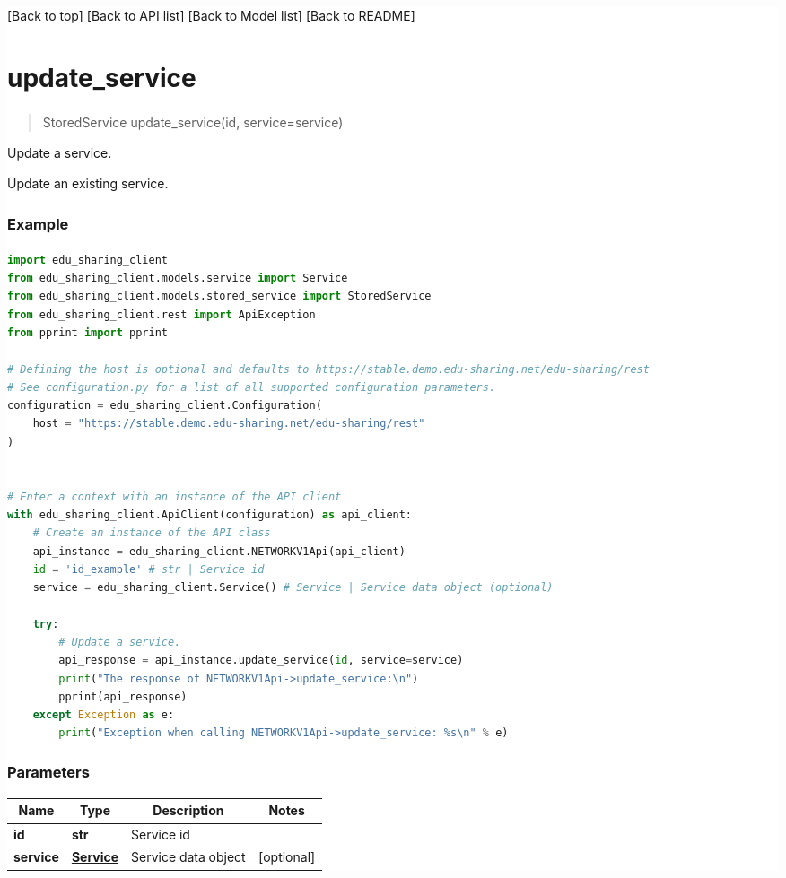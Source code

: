 [[Back to top]](#) [[Back to API list]](../README.md#documentation-for-api-endpoints) [[Back to Model list]](../README.md#documentation-for-models) [[Back to README]](../README.md)

# **update_service**
> StoredService update_service(id, service=service)

Update a service.

Update an existing service.

### Example


```python
import edu_sharing_client
from edu_sharing_client.models.service import Service
from edu_sharing_client.models.stored_service import StoredService
from edu_sharing_client.rest import ApiException
from pprint import pprint

# Defining the host is optional and defaults to https://stable.demo.edu-sharing.net/edu-sharing/rest
# See configuration.py for a list of all supported configuration parameters.
configuration = edu_sharing_client.Configuration(
    host = "https://stable.demo.edu-sharing.net/edu-sharing/rest"
)


# Enter a context with an instance of the API client
with edu_sharing_client.ApiClient(configuration) as api_client:
    # Create an instance of the API class
    api_instance = edu_sharing_client.NETWORKV1Api(api_client)
    id = 'id_example' # str | Service id
    service = edu_sharing_client.Service() # Service | Service data object (optional)

    try:
        # Update a service.
        api_response = api_instance.update_service(id, service=service)
        print("The response of NETWORKV1Api->update_service:\n")
        pprint(api_response)
    except Exception as e:
        print("Exception when calling NETWORKV1Api->update_service: %s\n" % e)
```



### Parameters


Name | Type | Description  | Notes
------------- | ------------- | ------------- | -------------
 **id** | **str**| Service id | 
 **service** | [**Service**](Service.md)| Service data object | [optional] 
